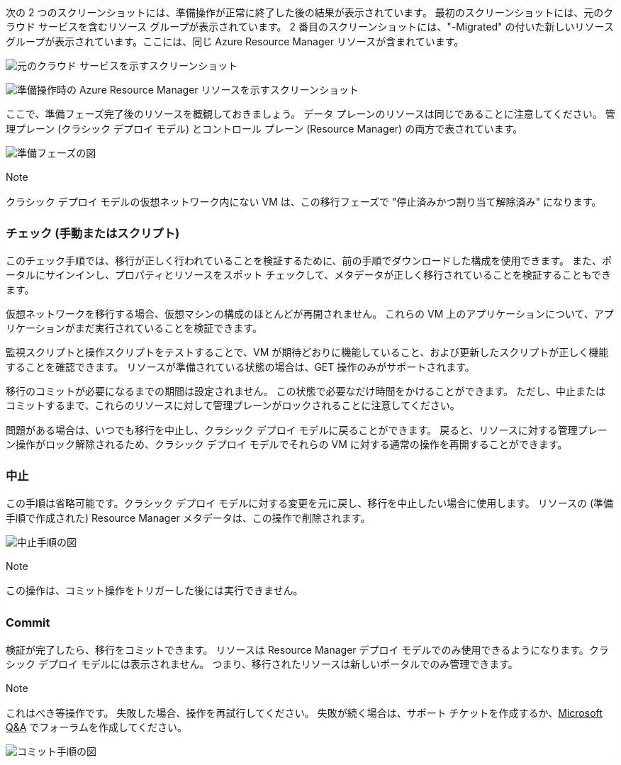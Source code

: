 次の 2 つのスクリーンショットには、準備操作が正常に終了した後の結果が表示されています。 最初のスクリーンショットには、元のクラウド サービスを含むリソース グループが表示されています。 2 番目のスクリーンショットには、"-Migrated" の付いた新しいリソース グループが表示されています。ここには、同じ Azure Resource Manager リソースが含まれています。

![元のクラウド サービスを示すスクリーンショット](../articles/virtual-machines/windows/media/migration-classic-resource-manager/portal-classic.png)

![準備操作時の Azure Resource Manager リソースを示すスクリーンショット](../articles/virtual-machines/windows/media/migration-classic-resource-manager/portal-arm.png)

ここで、準備フェーズ完了後のリソースを概観しておきましょう。 データ プレーンのリソースは同じであることに注意してください。 管理プレーン (クラシック デプロイ モデル) とコントロール プレーン (Resource Manager) の両方で表されています。

![準備フェーズの図](../articles/virtual-machines/windows/media/migration-classic-resource-manager/behind-the-scenes-prepare.png)

> [!NOTE]
> クラシック デプロイ モデルの仮想ネットワーク内にない VM は、この移行フェーズで "停止済みかつ割り当て解除済み" になります。
>

### <a name="check-manual-or-scripted"></a>チェック (手動またはスクリプト)
このチェック手順では、移行が正しく行われていることを検証するために、前の手順でダウンロードした構成を使用できます。 また、ポータルにサインインし、プロパティとリソースをスポット チェックして、メタデータが正しく移行されていることを検証することもできます。

仮想ネットワークを移行する場合、仮想マシンの構成のほとんどが再開されません。 これらの VM 上のアプリケーションについて、アプリケーションがまだ実行されていることを検証できます。

監視スクリプトと操作スクリプトをテストすることで、VM が期待どおりに機能していること、および更新したスクリプトが正しく機能することを確認できます。 リソースが準備されている状態の場合は、GET 操作のみがサポートされます。

移行のコミットが必要になるまでの期間は設定されません。 この状態で必要なだけ時間をかけることができます。 ただし、中止またはコミットするまで、これらのリソースに対して管理プレーンがロックされることに注意してください。

問題がある場合は、いつでも移行を中止し、クラシック デプロイ モデルに戻ることができます。 戻ると、リソースに対する管理プレーン操作がロック解除されるため、クラシック デプロイ モデルでそれらの VM に対する通常の操作を再開することができます。

### <a name="abort"></a>中止
この手順は省略可能です。クラシック デプロイ モデルに対する変更を元に戻し、移行を中止したい場合に使用します。 リソースの (準備手順で作成された) Resource Manager メタデータは、この操作で削除されます。 

![中止手順の図](../articles/virtual-machines/windows/media/migration-classic-resource-manager/behind-the-scenes-abort.png)


> [!NOTE]
> この操作は、コミット操作をトリガーした後には実行できません。     
>

### <a name="commit"></a>Commit
検証が完了したら、移行をコミットできます。 リソースは Resource Manager デプロイ モデルでのみ使用できるようになります。クラシック デプロイ モデルには表示されません。 つまり、移行されたリソースは新しいポータルでのみ管理できます。

> [!NOTE]
> これはべき等操作です。 失敗した場合、操作を再試行してください。 失敗が続く場合は、サポート チケットを作成するか、[Microsoft Q&A](https://docs.microsoft.com/answers/index.html) でフォーラムを作成してください。
>
>

![コミット手順の図](../articles/virtual-machines/windows/media/migration-classic-resource-manager/behind-the-scenes-commit.png)
